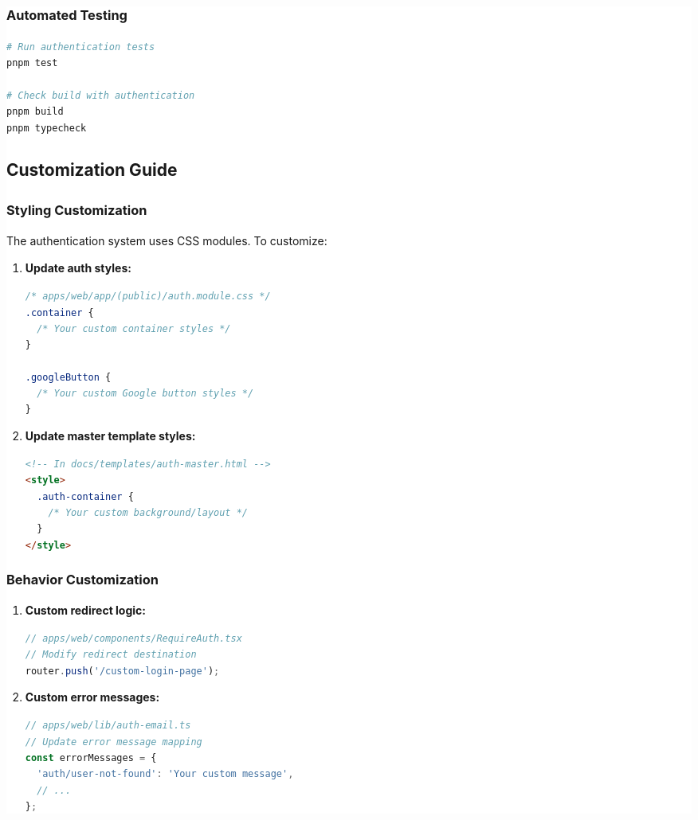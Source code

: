 ### Automated Testing

```bash
# Run authentication tests
pnpm test

# Check build with authentication
pnpm build
pnpm typecheck
```

## Customization Guide

### Styling Customization

The authentication system uses CSS modules. To customize:

1. **Update auth styles:**

   ```css
   /* apps/web/app/(public)/auth.module.css */
   .container {
     /* Your custom container styles */
   }

   .googleButton {
     /* Your custom Google button styles */
   }
   ```

2. **Update master template styles:**
   ```html
   <!-- In docs/templates/auth-master.html -->
   <style>
     .auth-container {
       /* Your custom background/layout */
     }
   </style>
   ```

### Behavior Customization

1. **Custom redirect logic:**

   ```typescript
   // apps/web/components/RequireAuth.tsx
   // Modify redirect destination
   router.push('/custom-login-page');
   ```

2. **Custom error messages:**
   ```typescript
   // apps/web/lib/auth-email.ts
   // Update error message mapping
   const errorMessages = {
     'auth/user-not-found': 'Your custom message',
     // ...
   };
   ```
